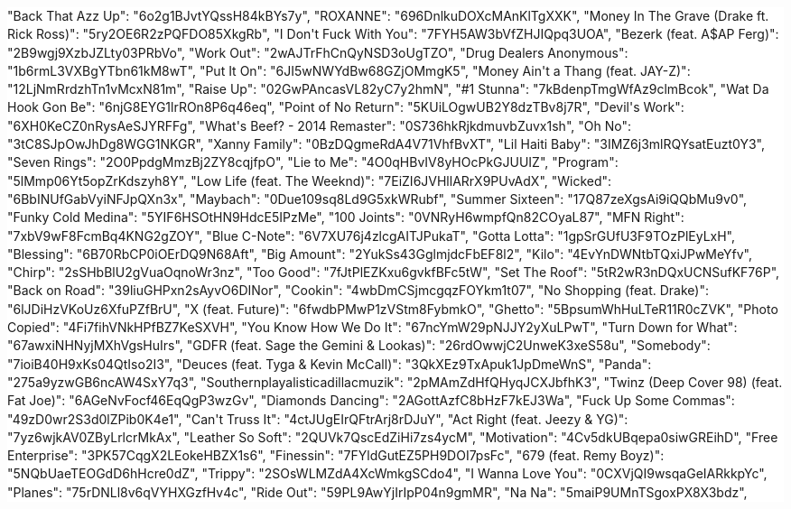   "Back That Azz Up": "6o2g1BJvtYQssH84kBYs7y",
  "ROXANNE": "696DnlkuDOXcMAnKlTgXXK",
  "Money In The Grave (Drake ft. Rick Ross)": "5ry2OE6R2zPQFDO85XkgRb",
  "I Don't Fuck With You": "7FYH5AW3bVfZHJIQpq3UOA",
  "Bezerk (feat. A$AP Ferg)": "2B9wgj9XzbJZLty03PRbVo",
  "Work Out": "2wAJTrFhCnQyNSD3oUgTZO",
  "Drug Dealers Anonymous": "1b6rmL3VXBgYTbn61kM8wT",
  "Put It On": "6JI5wNWYdBw68GZjOMmgK5",
  "Money Ain't a Thang (feat. JAY-Z)": "12LjNmRrdzhTn1vMcxN81m",
  "Raise Up": "02GwPAncasVL82yC7y2hmN",
  "#1 Stunna": "7kBdenpTmgWfAz9clmBcok",
  "Wat Da Hook Gon Be": "6njG8EYG1lrROn8P6q46eq",
  "Point of No Return": "5KUiLOgwUB2Y8dzTBv8j7R",
  "Devil's Work": "6XH0KeCZ0nRysAeSJYRFFg",
  "What's Beef? - 2014 Remaster": "0S736hkRjkdmuvbZuvx1sh",
  "Oh No": "3tC8SJpOwJhDg8WGG1NKGR",
  "Xanny Family": "0BzDQgmeRdA4V71VhfBvXT",
  "Lil Haiti Baby": "3IMZ6j3mlRQYsatEuzt0Y3",
  "Seven Rings": "2O0PpdgMmzBj2ZY8cqjfpO",
  "Lie to Me": "4O0qHBvIV8yHOcPkGJUUIZ",
  "Program": "5lMmp06Yt5opZrKdszyh8Y",
  "Low Life (feat. The Weeknd)": "7EiZI6JVHllARrX9PUvAdX",
  "Wicked": "6BbINUfGabVyiNFJpQXn3x",
  "Maybach": "0Due109sq8Ld9G5xkWRubf",
  "Summer Sixteen": "17Q87zeXgsAi9iQQbMu9v0",
  "Funky Cold Medina": "5YIF6HSOtHN9HdcE5IPzMe",
  "100 Joints": "0VNRyH6wmpfQn82COyaL87",
  "MFN Right": "7xbV9wF8FcmBq4KNG2gZOY",
  "Blue C-Note": "6V7XU76j4zlcgAITJPukaT",
  "Gotta Lotta": "1gpSrGUfU3F9TOzPlEyLxH",
  "Blessing": "6B70RbCP0iOErDQ9N68Aft",
  "Big Amount": "2YukSs43GglmjdcFbEF8l2",
  "Kilo": "4EvYnDWNtbTQxiJPwMeYfv",
  "Chirp": "2sSHbBlU2gVuaOqnoWr3nz",
  "Too Good": "7fJtPlEZKxu6gvkfBFc5tW",
  "Set The Roof": "5tR2wR3nDQxUCNSufKF76P",
  "Back on Road": "39liuGHPxn2sAyvO6DINor",
  "Cookin": "4wbDmCSjmcgqzFOYkm1t07",
  "No Shopping (feat. Drake)": "6lJDiHzVKoUz6XfuPZfBrU",
  "X (feat. Future)": "6fwdbPMwP1zVStm8FybmkO",
  "Ghetto": "5BpsumWhHuLTeR11R0cZVK",
  "Photo Copied": "4Fi7fihVNkHPfBZ7KeSXVH",
  "You Know How We Do It": "67ncYmW29pNJJY2yXuLPwT",
  "Turn Down for What": "67awxiNHNyjMXhVgsHuIrs",
  "GDFR (feat. Sage the Gemini & Lookas)": "26rdOwwjC2UnweK3xeS58u",
  "Somebody": "7ioiB40H9xKs04QtIso2I3",
  "Deuces (feat. Tyga & Kevin McCall)": "3QkXEz9TxApuk1JpDmeWnS",
  "Panda": "275a9yzwGB6ncAW4SxY7q3",
  "Southernplayalisticadillacmuzik": "2pMAmZdHfQHyqJCXJbfhK3",
  "Twinz (Deep Cover 98) (feat. Fat Joe)": "6AGeNvFocf46EqQgP3wzGv",
  "Diamonds Dancing": "2AGottAzfC8bHzF7kEJ3Wa",
  "Fuck Up Some Commas": "49zD0wr2S3d0lZPib0K4e1",
  "Can't Truss It": "4ctJUgEIrQFtrArj8rDJuY",
  "Act Right (feat. Jeezy & YG)": "7yz6wjkAV0ZByLrlcrMkAx",
  "Leather So Soft": "2QUVk7QscEdZiHi7zs4ycM",
  "Motivation": "4Cv5dkUBqepa0siwGREihD",
  "Free Enterprise": "3PK57CqgX2LEokeHBZX1s6",
  "Finessin": "7FYldGutEZ5PH9DOI7psFc",
  "679 (feat. Remy Boyz)": "5NQbUaeTEOGdD6hHcre0dZ",
  "Trippy": "2SOsWLMZdA4XcWmkgSCdo4",
  "I Wanna Love You": "0CXVjQI9wsqaGeIARkkpYc",
  "Planes": "75rDNLl8v6qVYHXGzfHv4c",
  "Ride Out": "59PL9AwYjIrIpP04n9gmMR",
  "Na Na": "5maiP9UMnTSgoxPX8X3bdz",